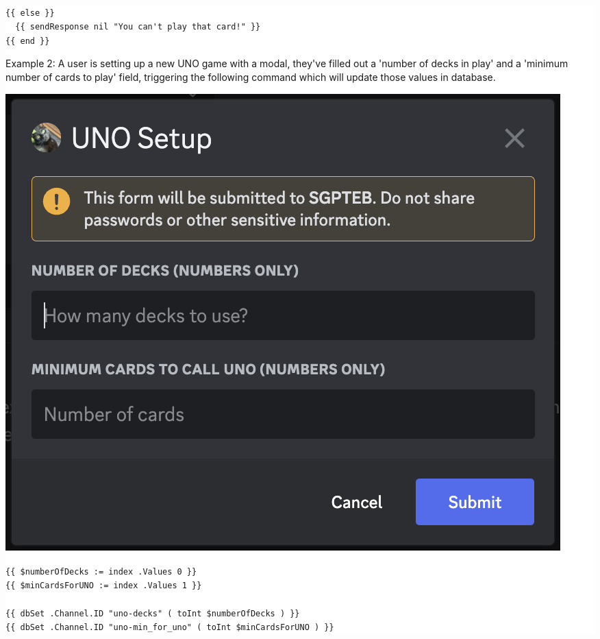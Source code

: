 ```yag
{{ else }}
  {{ sendResponse nil "You can't play that card!" }}
{{ end }}
```

Example 2: A user is setting up a new UNO game with a modal, they've filled out a 'number of decks in play' and a
'minimum number of cards to play' field, triggering the following command which will update those values in database.

![A modal for setting up a game of UNO](uno-modal.png)

```yag
{{ $numberOfDecks := index .Values 0 }}
{{ $minCardsForUNO := index .Values 1 }}

{{ dbSet .Channel.ID "uno-decks" ( toInt $numberOfDecks ) }}
{{ dbSet .Channel.ID "uno-min_for_uno" ( toInt $minCardsForUNO ) }}
```
